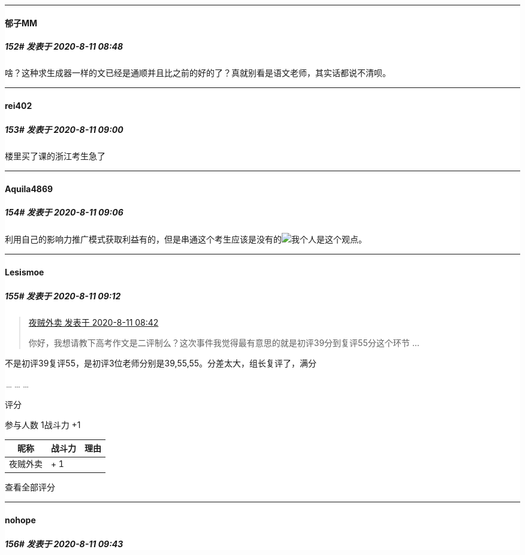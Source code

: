 
-----

####  郁子MM  
##### 152#       发表于 2020-8-11 08:48


啥？这种求生成器一样的文已经是通顺并且比之前的好的了？真就别看是语文老师，其实话都说不清呗。


-----

####  rei402  
##### 153#       发表于 2020-8-11 09:00


楼里买了课的浙江考生急了


-----

####  Aquila4869  
##### 154#       发表于 2020-8-11 09:06


利用自己的影响力推广模式获取利益有的，但是串通这个考生应该是没有的<img src="https://static.saraba1st.com/image/smiley/face2017/125.png" referrerpolicy="no-referrer">我个人是这个观点。


-----

####  Lesismoe  
##### 155#       发表于 2020-8-11 09:12


<blockquote><a href="httphttps://bbs.saraba1st.com/2b/forum.php?mod=redirect&amp;goto=findpost&amp;pid=48389675&amp;ptid=1953826" target="_blank">夜贼外卖 发表于 2020-8-11 08:42</a>

你好，我想请教下高考作文是二评制么？这次事件我觉得最有意思的就是初评39分到复评55分这个环节 ...</blockquote>
不是初评39复评55，是初评3位老师分别是39,55,55。分差太大，组长复评了，满分


﹍﹍﹍

评分


 参与人数 1战斗力 +1

|昵称|战斗力|理由|
|----|---|---|
| 夜贼外卖| + 1||


查看全部评分


-----

####  nohope  
##### 156#       发表于 2020-8-11 09:43

